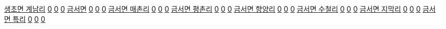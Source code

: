 
  <tr class="item">
    <td><a href="경상남도산청군생초면계남리">생초면 계남리</a></td>
    <td><a href="경상남도산청군생초면계남리">0</a></td>
    <td><a href="경상남도산청군생초면계남리">0</a></td>
    <td><a href="경상남도산청군생초면계남리">0</a></td>
  </tr>
    

  <tr class="item">
    <td><a href="경상남도산청군금서면">금서면</a></td>
    <td><a href="경상남도산청군금서면">0</a></td>
    <td><a href="경상남도산청군금서면">0</a></td>
    <td><a href="경상남도산청군금서면">0</a></td>
  </tr>
    

  <tr class="item">
    <td><a href="경상남도산청군금서면매촌리">금서면 매촌리</a></td>
    <td><a href="경상남도산청군금서면매촌리">0</a></td>
    <td><a href="경상남도산청군금서면매촌리">0</a></td>
    <td><a href="경상남도산청군금서면매촌리">0</a></td>
  </tr>
    

  <tr class="item">
    <td><a href="경상남도산청군금서면평촌리">금서면 평촌리</a></td>
    <td><a href="경상남도산청군금서면평촌리">0</a></td>
    <td><a href="경상남도산청군금서면평촌리">0</a></td>
    <td><a href="경상남도산청군금서면평촌리">0</a></td>
  </tr>
    

  <tr class="item">
    <td><a href="경상남도산청군금서면향양리">금서면 향양리</a></td>
    <td><a href="경상남도산청군금서면향양리">0</a></td>
    <td><a href="경상남도산청군금서면향양리">0</a></td>
    <td><a href="경상남도산청군금서면향양리">0</a></td>
  </tr>
    

  <tr class="item">
    <td><a href="경상남도산청군금서면수철리">금서면 수철리</a></td>
    <td><a href="경상남도산청군금서면수철리">0</a></td>
    <td><a href="경상남도산청군금서면수철리">0</a></td>
    <td><a href="경상남도산청군금서면수철리">0</a></td>
  </tr>
    

  <tr class="item">
    <td><a href="경상남도산청군금서면지막리">금서면 지막리</a></td>
    <td><a href="경상남도산청군금서면지막리">0</a></td>
    <td><a href="경상남도산청군금서면지막리">0</a></td>
    <td><a href="경상남도산청군금서면지막리">0</a></td>
  </tr>
    

  <tr class="item">
    <td><a href="경상남도산청군금서면특리">금서면 특리</a></td>
    <td><a href="경상남도산청군금서면특리">0</a></td>
    <td><a href="경상남도산청군금서면특리">0</a></td>
    <td><a href="경상남도산청군금서면특리">0</a></td>
  </tr>
    